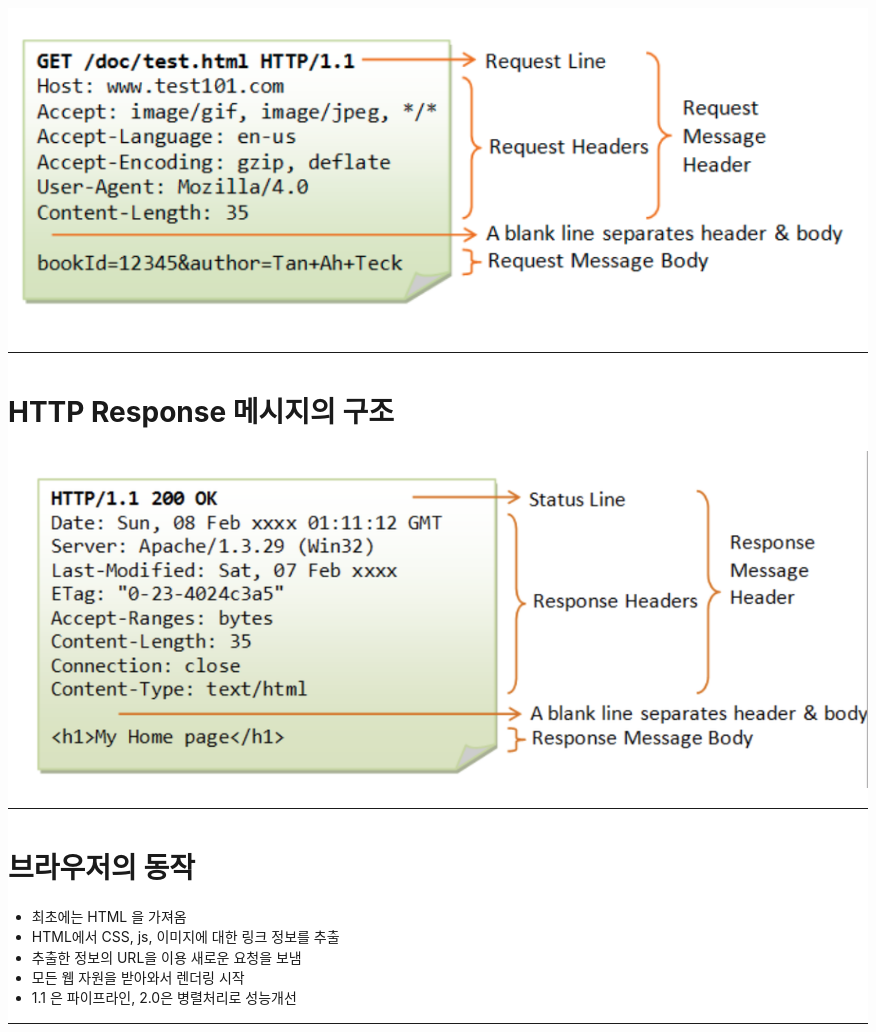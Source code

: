 ![](images/w303.png)


---

# HTTP Response 메시지의 구조

![](images/w304.png)

---

# 브라우저의 동작
- 최초에는 HTML 을 가져옴
- HTML에서 CSS, js, 이미지에 대한 링크 정보를 추출
- 추출한 정보의 URL을 이용 새로운 요청을 보냄 
- 모든 웹 자원을 받아와서 렌더링 시작 
- 1.1 은 파이프라인, 2.0은 병렬처리로 성능개선 

---